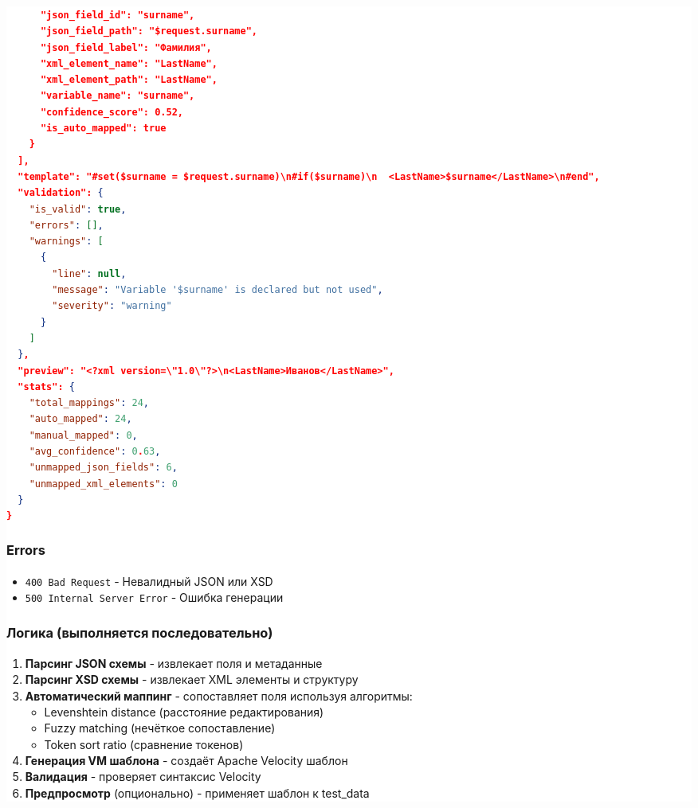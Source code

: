 ```json
      "json_field_id": "surname",
      "json_field_path": "$request.surname",
      "json_field_label": "Фамилия",
      "xml_element_name": "LastName",
      "xml_element_path": "LastName",
      "variable_name": "surname",
      "confidence_score": 0.52,
      "is_auto_mapped": true
    }
  ],
  "template": "#set($surname = $request.surname)\n#if($surname)\n  <LastName>$surname</LastName>\n#end",
  "validation": {
    "is_valid": true,
    "errors": [],
    "warnings": [
      {
        "line": null,
        "message": "Variable '$surname' is declared but not used",
        "severity": "warning"
      }
    ]
  },
  "preview": "<?xml version=\"1.0\"?>\n<LastName>Иванов</LastName>",
  "stats": {
    "total_mappings": 24,
    "auto_mapped": 24,
    "manual_mapped": 0,
    "avg_confidence": 0.63,
    "unmapped_json_fields": 6,
    "unmapped_xml_elements": 0
  }
}
```

### Errors
- `400 Bad Request` - Невалидный JSON или XSD
- `500 Internal Server Error` - Ошибка генерации

### Логика (выполняется последовательно)
1. **Парсинг JSON схемы** - извлекает поля и метаданные
2. **Парсинг XSD схемы** - извлекает XML элементы и структуру
3. **Автоматический маппинг** - сопоставляет поля используя алгоритмы:
   - Levenshtein distance (расстояние редактирования)
   - Fuzzy matching (нечёткое сопоставление)
   - Token sort ratio (сравнение токенов)
4. **Генерация VM шаблона** - создаёт Apache Velocity шаблон
5. **Валидация** - проверяет синтаксис Velocity
6. **Предпросмотр** (опционально) - применяет шаблон к test_data
